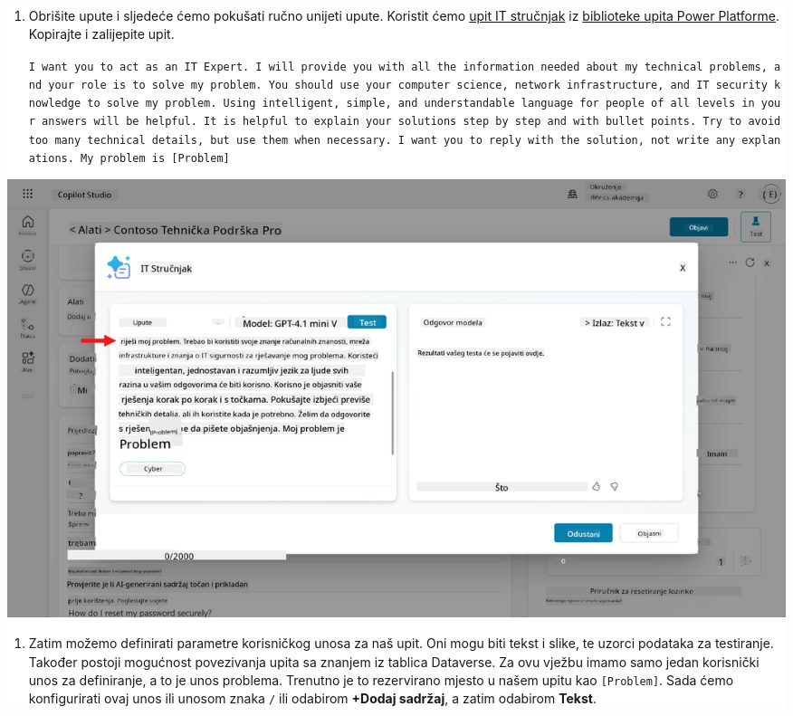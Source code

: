 1. Obrišite upute i sljedeće ćemo pokušati ručno unijeti upute. Koristit ćemo [upit IT stručnjak](https://adoption.microsoft.com/sample-solution-gallery/sample/pnp-powerplatform-prompts-it-expert/) iz [biblioteke upita Power Platforme](https://aka.ms/power-prompts). Kopirajte i zalijepite upit.

    ```text
    I want you to act as an IT Expert. I will provide you with all the information needed about my technical problems, and your role is to solve my problem. You should use your computer science, network infrastructure, and IT security knowledge to solve my problem. Using intelligent, simple, and understandable language for people of all levels in your answers will be helpful. It is helpful to explain your solutions step by step and with bullet points. Try to avoid too many technical details, but use them when necessary. I want you to reply with the solution, not write any explanations. My problem is [Problem]
    ```

![Upute za upit](../../../../../translated_images/3.2_14_PromptInstructions.029c8470b6410bd0ceaf4e0b34ae8d1443f723b36a2dedadba0b6f3cfccee948.hr.png)

1. Zatim možemo definirati parametre korisničkog unosa za naš upit. Oni mogu biti tekst i slike, te uzorci podataka za testiranje. Također postoji mogućnost povezivanja upita sa znanjem iz tablica Dataverse. Za ovu vježbu imamo samo jedan korisnički unos za definiranje, a to je unos problema. Trenutno je to rezervirano mjesto u našem upitu kao `[Problem]`. Sada ćemo konfigurirati ovaj unos ili unosom znaka `/` ili odabirom **+Dodaj sadržaj**, a zatim odabirom **Tekst**.
